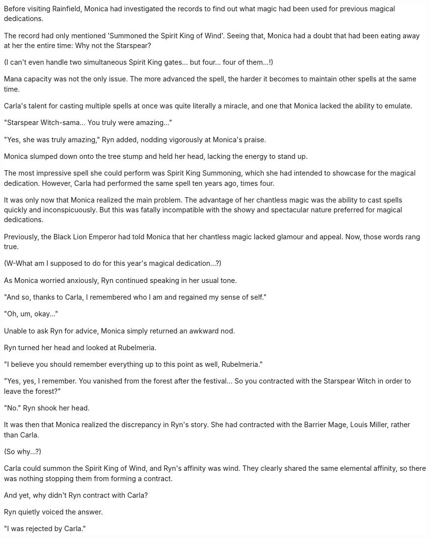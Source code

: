 Before visiting Rainfield, Monica had investigated the records to find out what magic had been used for previous magical dedications.

The record had only mentioned 'Summoned the Spirit King of Wind'. Seeing that, Monica had a doubt that had been eating away at her the entire time: Why not the Starspear?

(I can't even handle two simultaneous Spirit King gates... but four... four of them...!)

Mana capacity was not the only issue. The more advanced the spell, the harder it becomes to maintain other spells at the same time.

Carla's talent for casting multiple spells at once was quite literally a miracle, and one that Monica lacked the ability to emulate.

"Starspear Witch-sama... You truly were amazing..."

"Yes, she was truly amazing," Ryn added, nodding vigorously at Monica's praise.

Monica slumped down onto the tree stump and held her head, lacking the energy to stand up.

The most impressive spell she could perform was Spirit King Summoning, which she had intended to showcase for the magical dedication. However, Carla had performed the same spell ten years ago, times four.

It was only now that Monica realized the main problem. The advantage of her chantless magic was the ability to cast spells quickly and inconspicuously. But this was fatally incompatible with the showy and spectacular nature preferred for magical dedications.

Previously, the Black Lion Emperor had told Monica that her chantless magic lacked glamour and appeal. Now, those words rang true.

(W-What am I supposed to do for this year's magical dedication...?)

As Monica worried anxiously, Ryn continued speaking in her usual tone.

"And so, thanks to Carla, I remembered who I am and regained my sense of self."

"Oh, um, okay..."

Unable to ask Ryn for advice, Monica simply returned an awkward nod.

Ryn turned her head and looked at Rubelmeria.

"I believe you should remember everything up to this point as well, Rubelmeria."

"Yes, yes, I remember. You vanished from the forest after the festival... So you contracted with the Starspear Witch in order to leave the forest?"

"No." Ryn shook her head.

It was then that Monica realized the discrepancy in Ryn's story. She had contracted with the Barrier Mage, Louis Miller, rather than Carla.

(So why...?)

Carla could summon the Spirit King of Wind, and Ryn's affinity was wind. They clearly shared the same elemental affinity, so there was nothing stopping them from forming a contract.

And yet, why didn't Ryn contract with Carla?

Ryn quietly voiced the answer.

"I was rejected by Carla."



